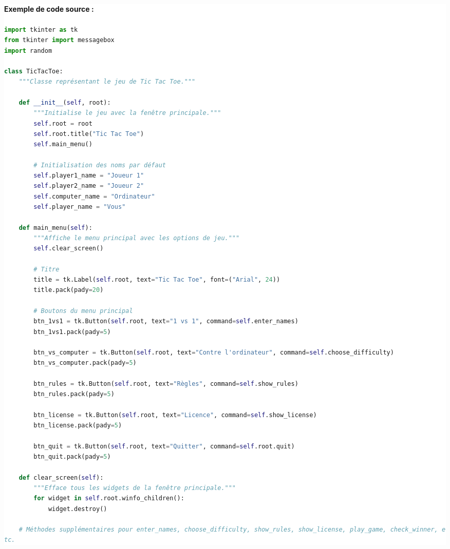 #### Exemple de code source :
```python
import tkinter as tk
from tkinter import messagebox
import random

class TicTacToe:
    """Classe représentant le jeu de Tic Tac Toe."""

    def __init__(self, root):
        """Initialise le jeu avec la fenêtre principale."""
        self.root = root
        self.root.title("Tic Tac Toe")
        self.main_menu()

        # Initialisation des noms par défaut
        self.player1_name = "Joueur 1"
        self.player2_name = "Joueur 2"
        self.computer_name = "Ordinateur"
        self.player_name = "Vous"

    def main_menu(self):
        """Affiche le menu principal avec les options de jeu."""
        self.clear_screen()

        # Titre
        title = tk.Label(self.root, text="Tic Tac Toe", font=("Arial", 24))
        title.pack(pady=20)

        # Boutons du menu principal
        btn_1vs1 = tk.Button(self.root, text="1 vs 1", command=self.enter_names)
        btn_1vs1.pack(pady=5)

        btn_vs_computer = tk.Button(self.root, text="Contre l'ordinateur", command=self.choose_difficulty)
        btn_vs_computer.pack(pady=5)

        btn_rules = tk.Button(self.root, text="Règles", command=self.show_rules)
        btn_rules.pack(pady=5)

        btn_license = tk.Button(self.root, text="Licence", command=self.show_license)
        btn_license.pack(pady=5)

        btn_quit = tk.Button(self.root, text="Quitter", command=self.root.quit)
        btn_quit.pack(pady=5)

    def clear_screen(self):
        """Efface tous les widgets de la fenêtre principale."""
        for widget in self.root.winfo_children():
            widget.destroy()

    # Méthodes supplémentaires pour enter_names, choose_difficulty, show_rules, show_license, play_game, check_winner, etc.
```
